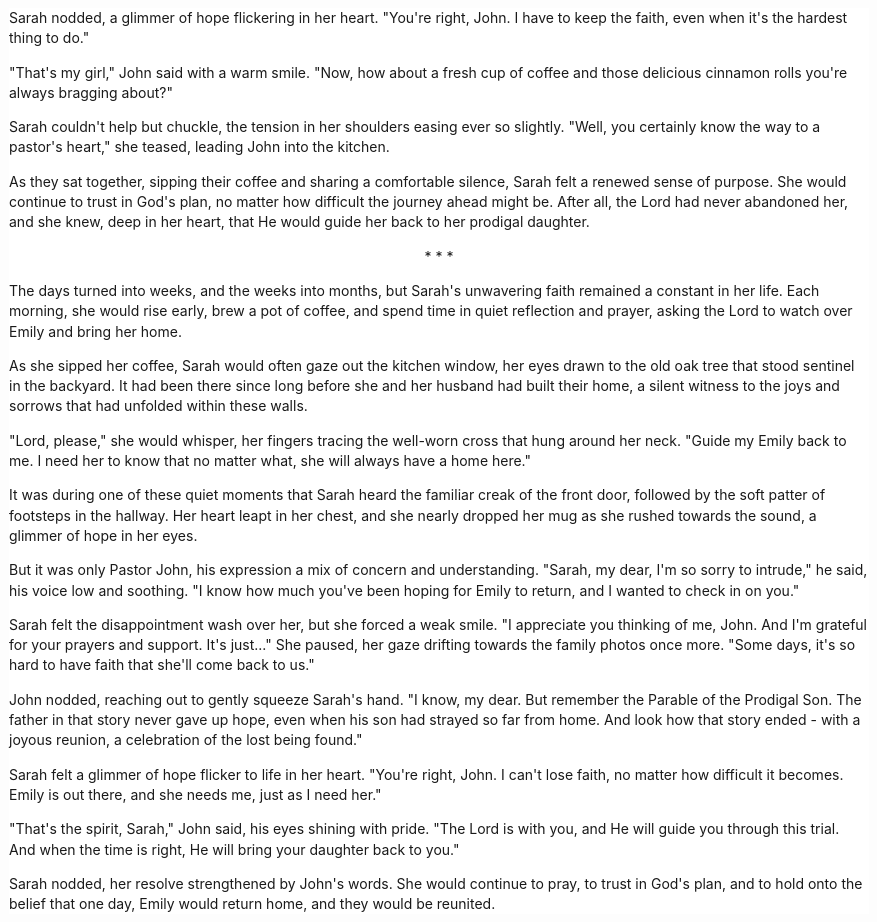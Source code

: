 Sarah nodded, a glimmer of hope flickering in her heart. "You're right, John. I have to keep the faith, even when it's the hardest thing to do."

"That's my girl," John said with a warm smile. "Now, how about a fresh cup of coffee and those delicious cinnamon rolls you're always bragging about?"

Sarah couldn't help but chuckle, the tension in her shoulders easing ever so slightly. "Well, you certainly know the way to a pastor's heart," she teased, leading John into the kitchen.

As they sat together, sipping their coffee and sharing a comfortable silence, Sarah felt a renewed sense of purpose. She would continue to trust in God's plan, no matter how difficult the journey ahead might be. After all, the Lord had never abandoned her, and she knew, deep in her heart, that He would guide her back to her prodigal daughter.

<center>* * *</center>

The days turned into weeks, and the weeks into months, but Sarah's unwavering faith remained a constant in her life. Each morning, she would rise early, brew a pot of coffee, and spend time in quiet reflection and prayer, asking the Lord to watch over Emily and bring her home.

As she sipped her coffee, Sarah would often gaze out the kitchen window, her eyes drawn to the old oak tree that stood sentinel in the backyard. It had been there since long before she and her husband had built their home, a silent witness to the joys and sorrows that had unfolded within these walls.

"Lord, please," she would whisper, her fingers tracing the well-worn cross that hung around her neck. "Guide my Emily back to me. I need her to know that no matter what, she will always have a home here."

It was during one of these quiet moments that Sarah heard the familiar creak of the front door, followed by the soft patter of footsteps in the hallway. Her heart leapt in her chest, and she nearly dropped her mug as she rushed towards the sound, a glimmer of hope in her eyes.

But it was only Pastor John, his expression a mix of concern and understanding. "Sarah, my dear, I'm so sorry to intrude," he said, his voice low and soothing. "I know how much you've been hoping for Emily to return, and I wanted to check in on you."

Sarah felt the disappointment wash over her, but she forced a weak smile. "I appreciate you thinking of me, John. And I'm grateful for your prayers and support. It's just..." She paused, her gaze drifting towards the family photos once more. "Some days, it's so hard to have faith that she'll come back to us."

John nodded, reaching out to gently squeeze Sarah's hand. "I know, my dear. But remember the Parable of the Prodigal Son. The father in that story never gave up hope, even when his son had strayed so far from home. And look how that story ended - with a joyous reunion, a celebration of the lost being found."

Sarah felt a glimmer of hope flicker to life in her heart. "You're right, John. I can't lose faith, no matter how difficult it becomes. Emily is out there, and she needs me, just as I need her."

"That's the spirit, Sarah," John said, his eyes shining with pride. "The Lord is with you, and He will guide you through this trial. And when the time is right, He will bring your daughter back to you."

Sarah nodded, her resolve strengthened by John's words. She would continue to pray, to trust in God's plan, and to hold onto the belief that one day, Emily would return home, and they would be reunited.
